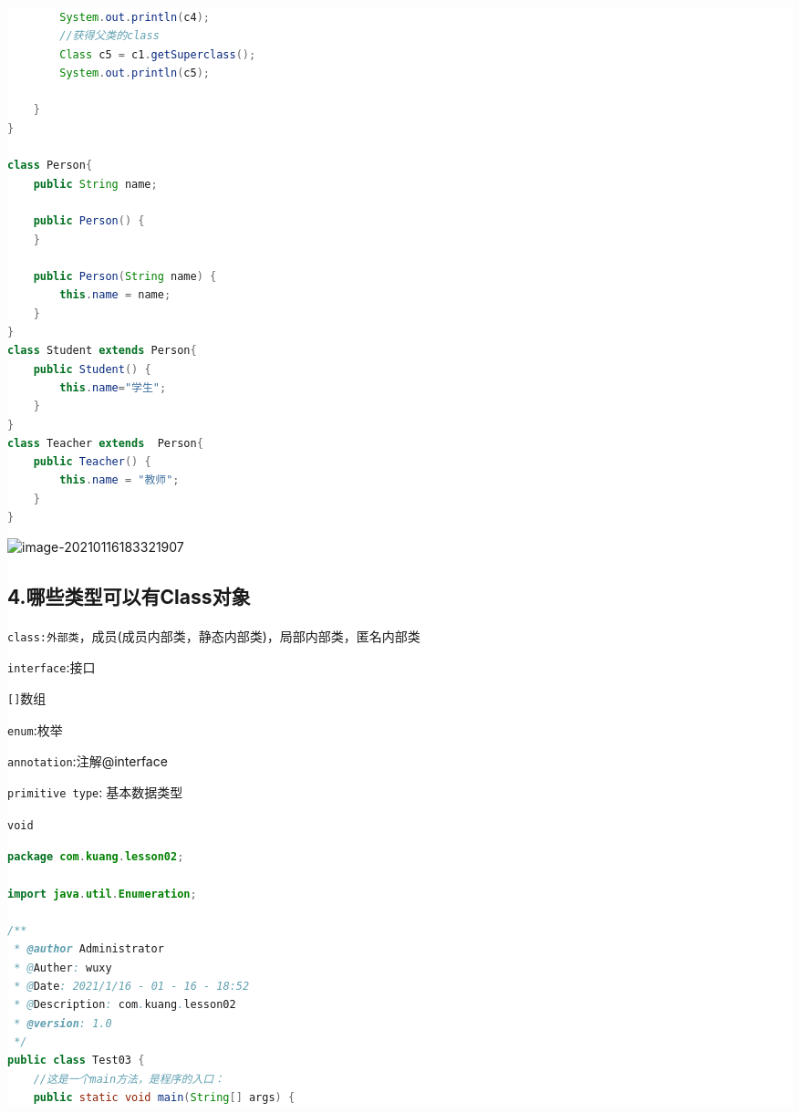 ```java
        System.out.println(c4);
        //获得父类的class
        Class c5 = c1.getSuperclass();
        System.out.println(c5);

    }
}

class Person{
    public String name;

    public Person() {
    }

    public Person(String name) {
        this.name = name;
    }
}
class Student extends Person{
    public Student() {
        this.name="学生";
    }
}
class Teacher extends  Person{
    public Teacher() {
        this.name = "教师";
    }
}


```

![image-20210116183321907](https://typora-wenjiuzhou.oss-cn-beijing.aliyuncs.com/image-20210116183321907.png)

## 4.哪些类型可以有Class对象

`class:外部类`，成员(成员内部类，静态内部类)，局部内部类，匿名内部类

`interface`:接口

`[]`数组

`enum`:枚举

`annotation`:注解@interface

`primitive type`: 基本数据类型

`void`

```java
package com.kuang.lesson02;

import java.util.Enumeration;

/**
 * @author Administrator
 * @Auther: wuxy
 * @Date: 2021/1/16 - 01 - 16 - 18:52
 * @Description: com.kuang.lesson02
 * @version: 1.0
 */
public class Test03 {
    //这是一个main方法，是程序的入口：
    public static void main(String[] args) {

```